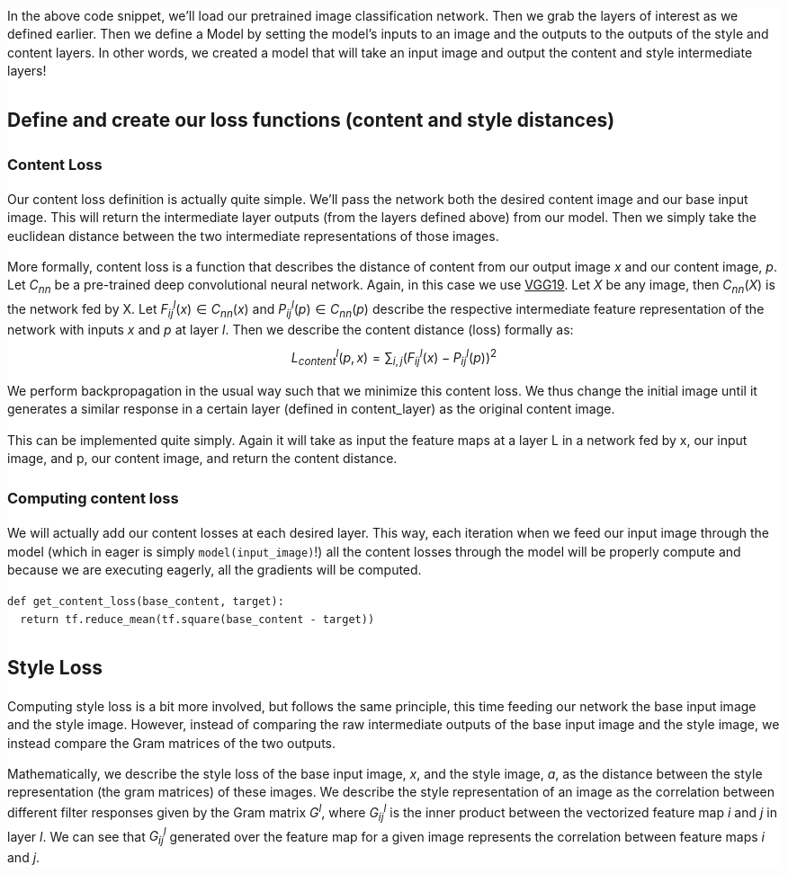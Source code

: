 In the above code snippet, we’ll load our pretrained image classification network. Then we grab the layers of interest as we defined earlier. Then we define a Model by setting the model’s inputs to an image and the outputs to the outputs of the style and content layers. In other words, we created a model that will take an input image and output the content and style intermediate layers! 


## Define and create our loss functions (content and style distances)

### Content Loss

Our content loss definition is actually quite simple. We’ll pass the network both the desired content image and our base input image. This will return the intermediate layer outputs (from the layers defined above) from our model. Then we simply take the euclidean distance between the two intermediate representations of those images.  

More formally, content loss is a function that describes the distance of content from our output image $x$ and our content image, $p$. Let $C_{nn}$ be a pre-trained deep convolutional neural network. Again, in this case we use [VGG19](https://keras.io/applications/#vgg19). Let $X$ be any image, then $C_{nn}(X)$ is the network fed by X. Let $F^l_{ij}(x) \in C_{nn}(x)$ and $P^l_{ij}(p) \in C_{nn}(p)$ describe the respective intermediate feature representation of the network with inputs $x$ and $p$ at layer $l$. Then we describe the content distance (loss) formally as: $$L^l_{content}(p, x) = \sum_{i, j} (F^l_{ij}(x) - P^l_{ij}(p))^2$$

We perform backpropagation in the usual way such that we minimize this content loss. We thus change the initial image until it generates a similar response in a certain layer (defined in content_layer) as the original content image.

This can be implemented quite simply. Again it will take as input the feature maps at a layer L in a network fed by x, our input image, and p, our content image, and return the content distance.



### Computing content loss
We will actually add our content losses at each desired layer. This way, each iteration when we feed our input image through the model (which in eager is simply `model(input_image)`!) all the content losses through the model will be properly compute and because we are executing eagerly, all the gradients will be computed. 


```
def get_content_loss(base_content, target):
  return tf.reduce_mean(tf.square(base_content - target))
```

## Style Loss

Computing style loss is a bit more involved, but follows the same principle, this time feeding our network the base input image and the style image. However, instead of comparing the raw intermediate outputs of the base input image and the style image, we instead compare the Gram matrices of the two outputs. 

Mathematically, we describe the style loss of the base input image, $x$, and the style image, $a$, as the distance between the style representation (the gram matrices) of these images. We describe the style representation of an image as the correlation between different filter responses given by the Gram matrix  $G^l$, where $G^l_{ij}$ is the inner product between the vectorized feature map $i$ and $j$ in layer $l$. We can see that $G^l_{ij}$ generated over the feature map for a given image represents the correlation between feature maps $i$ and $j$. 
